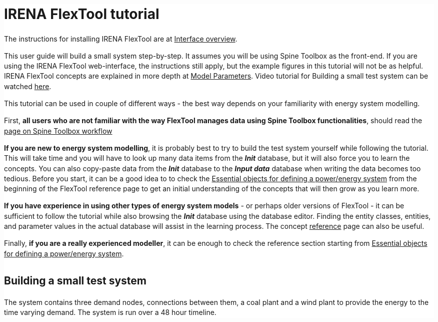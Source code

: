 # IRENA FlexTool tutorial

The instructions for installing IRENA FlexTool are at [Interface overview](https://irena-flextool.github.io/flextool/interface_overview).

This user guide will build a small system step-by-step. It assumes you will be using Spine Toolbox as the front-end. If you are using the IRENA FlexTool web-interface, the instructions still apply, but the example figures in this tutorial will not be as helpful. IRENA FlexTool concepts are explained in more depth at [Model Parameters](https://irena-flextool.github.io/flextool/reference). 
Video tutorial for Building a small test system can be watched [here](https://youtu.be/O94zHxYcS94).

This tutorial can be used in couple of different ways - the best way depends on your familiarity with energy system modelling. 

First, **all users who are not familiar with the way FlexTool manages data using Spine Toolbox functionalities**, should read the [page on Spine Toolbox workflow](https://irena-flextool.github.io/flextool/spine_toolbox)

**If you are new to energy system modelling**, it is probably best to try to build the test system yourself while following the tutorial. This will take time and you will have to look up many data items from the ***Init*** database, but it will also force you to learn the concepts. You can also copy-paste data from the ***Init*** database to the ***Input data*** database when writing the data becomes too tedious. Before you start, it can be a good idea to to check the [Essential objects for defining a power/energy system](https://irena-flextool.github.io/flextool/reference) from the beginning of the FlexTool reference page to get an initial understanding of the concepts that will then grow as you learn more. 

**If you have experience in using other types of energy system models** - or perhaps older versions of FlexTool - it can be sufficient to follow the tutorial while also browsing the ***Init*** database using the database editor. Finding the entity classes, entities, and parameter values in the actual database will assist in the learning process. The concept [reference](https://irena-flextool.github.io/flextool/reference) page can also be useful.

Finally, **if you are a really experienced modeller**, it can be enough to check the reference section starting from [Essential objects for defining a power/energy system](https://irena-flextool.github.io/flextool/reference). 


## Building a small test system

The system contains three demand nodes, connections between them, a coal plant and a wind plant to provide the energy to the time varying demand. The system is run over a 48 hour timeline. 
